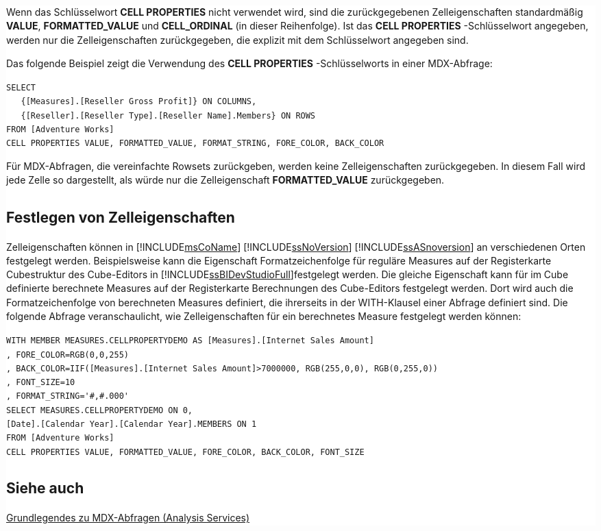 Wenn das Schlüsselwort **CELL PROPERTIES** nicht verwendet wird, sind die zurückgegebenen Zelleigenschaften standardmäßig **VALUE**, **FORMATTED_VALUE** und **CELL_ORDINAL** (in dieser Reihenfolge). Ist das **CELL PROPERTIES** -Schlüsselwort angegeben, werden nur die Zelleigenschaften zurückgegeben, die explizit mit dem Schlüsselwort angegeben sind.  
  
 Das folgende Beispiel zeigt die Verwendung des **CELL PROPERTIES** -Schlüsselworts in einer MDX-Abfrage:  
  
```  
SELECT  
   {[Measures].[Reseller Gross Profit]} ON COLUMNS,  
   {[Reseller].[Reseller Type].[Reseller Name].Members} ON ROWS  
FROM [Adventure Works]  
CELL PROPERTIES VALUE, FORMATTED_VALUE, FORMAT_STRING, FORE_COLOR, BACK_COLOR  
```  
  
 Für MDX-Abfragen, die vereinfachte Rowsets zurückgeben, werden keine Zelleigenschaften zurückgegeben. In diesem Fall wird jede Zelle so dargestellt, als würde nur die Zelleigenschaft **FORMATTED_VALUE** zurückgegeben.  
  
## Festlegen von Zelleigenschaften  
 Zelleigenschaften können in [!INCLUDE[msCoName](../../../includes/msconame-md.md)] [!INCLUDE[ssNoVersion](../../../includes/ssnoversion-md.md)] [!INCLUDE[ssASnoversion](../../../includes/ssasnoversion-md.md)] an verschiedenen Orten festgelegt werden. Beispielsweise kann die Eigenschaft Formatzeichenfolge für reguläre Measures auf der Registerkarte Cubestruktur des Cube-Editors in [!INCLUDE[ssBIDevStudioFull](../../../includes/ssbidevstudiofull-md.md)]festgelegt werden. Die gleiche Eigenschaft kann für im Cube definierte berechnete Measures auf der Registerkarte Berechnungen des Cube-Editors festgelegt werden. Dort wird auch die Formatzeichenfolge von berechneten Measures definiert, die ihrerseits in der WITH-Klausel einer Abfrage definiert sind. Die folgende Abfrage veranschaulicht, wie Zelleigenschaften für ein berechnetes Measure festgelegt werden können:  
  
```  
WITH MEMBER MEASURES.CELLPROPERTYDEMO AS [Measures].[Internet Sales Amount]  
, FORE_COLOR=RGB(0,0,255)  
, BACK_COLOR=IIF([Measures].[Internet Sales Amount]>7000000, RGB(255,0,0), RGB(0,255,0))  
, FONT_SIZE=10  
, FORMAT_STRING='#,#.000'  
SELECT MEASURES.CELLPROPERTYDEMO ON 0,  
[Date].[Calendar Year].[Calendar Year].MEMBERS ON 1  
FROM [Adventure Works]  
CELL PROPERTIES VALUE, FORMATTED_VALUE, FORE_COLOR, BACK_COLOR, FONT_SIZE  
```  
  
## Siehe auch  
 [Grundlegendes zu MDX-Abfragen &#40;Analysis Services&#41;](../../../analysis-services/multidimensional-models/mdx/mdx-query-fundamentals-analysis-services.md)  
  
  